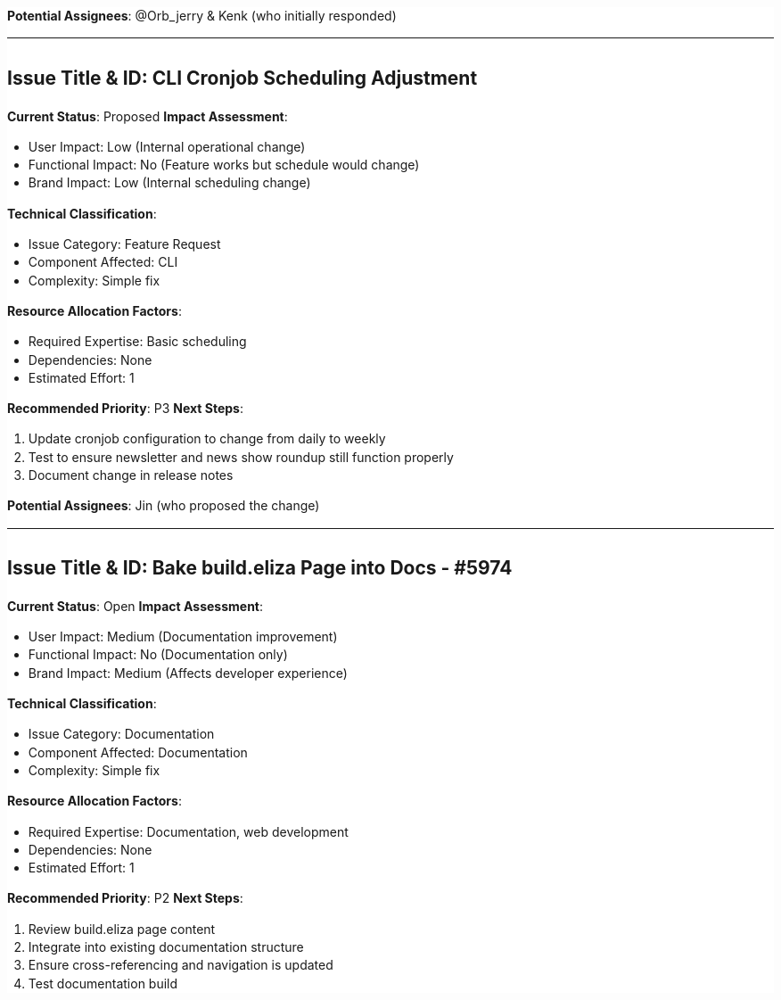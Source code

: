 **Potential Assignees**: @Orb_jerry & Kenk (who initially responded)

---

## Issue Title & ID: CLI Cronjob Scheduling Adjustment
**Current Status**: Proposed
**Impact Assessment**:
- User Impact: Low (Internal operational change)
- Functional Impact: No (Feature works but schedule would change)
- Brand Impact: Low (Internal scheduling change)

**Technical Classification**:
- Issue Category: Feature Request
- Component Affected: CLI
- Complexity: Simple fix

**Resource Allocation Factors**:
- Required Expertise: Basic scheduling
- Dependencies: None
- Estimated Effort: 1

**Recommended Priority**: P3
**Next Steps**:
1. Update cronjob configuration to change from daily to weekly
2. Test to ensure newsletter and news show roundup still function properly
3. Document change in release notes

**Potential Assignees**: Jin (who proposed the change)

---

## Issue Title & ID: Bake build.eliza Page into Docs - #5974
**Current Status**: Open
**Impact Assessment**:
- User Impact: Medium (Documentation improvement)
- Functional Impact: No (Documentation only)
- Brand Impact: Medium (Affects developer experience)

**Technical Classification**:
- Issue Category: Documentation
- Component Affected: Documentation
- Complexity: Simple fix

**Resource Allocation Factors**:
- Required Expertise: Documentation, web development
- Dependencies: None
- Estimated Effort: 1

**Recommended Priority**: P2
**Next Steps**:
1. Review build.eliza page content
2. Integrate into existing documentation structure
3. Ensure cross-referencing and navigation is updated
4. Test documentation build
